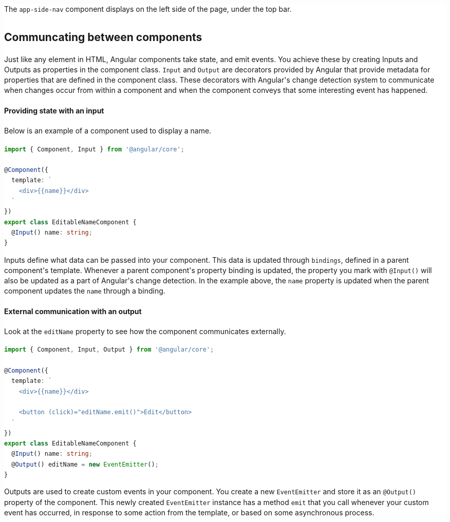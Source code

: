 The `app-side-nav` component displays on the left side of the page, under the top bar.

## Communcating between components

Just like any element in HTML, Angular components take state, and emit events. You achieve these by creating Inputs and Outputs as properties in the component class. `Input` and `Output` are decorators provided by Angular that provide metadata for properties that are defined in the component class. These decorators with Angular's change detection system to communicate when changes occur from within a component and when the component conveys that some interesting event has happened.

#### Providing state with an input

Below is an example of a component used to display a name.

```ts
import { Component, Input } from '@angular/core';

@Component({
  template: `
    <div>{{name}}</div>
  `
})
export class EditableNameComponent {
  @Input() name: string;
}
```

Inputs define what data can be passed into your component. This data is updated through `bindings`, defined in a parent component's template. Whenever a parent component's property binding is updated, the property you mark with `@Input()` will also be updated as a part of Angular's change detection. In the example above, the `name` property is updated when the parent component updates the `name` through a binding.

#### External communication with an output

Look at the `editName` property to see how the component communicates externally.

```ts
import { Component, Input, Output } from '@angular/core';

@Component({
  template: `
    <div>{{name}}</div>

    <button (click)="editName.emit()">Edit</button>
  `
})
export class EditableNameComponent {
  @Input() name: string;
  @Output() editName = new EventEmitter();
}
```

Outputs are used to create custom events in your component. You create a new `EventEmitter` and store it as an `@Output()` property of the component. This newly created `EventEmitter` instance has a method `emit` that you call whenever your custom event has occurred, in response to some action from the template, or based on some asynchronous process.
